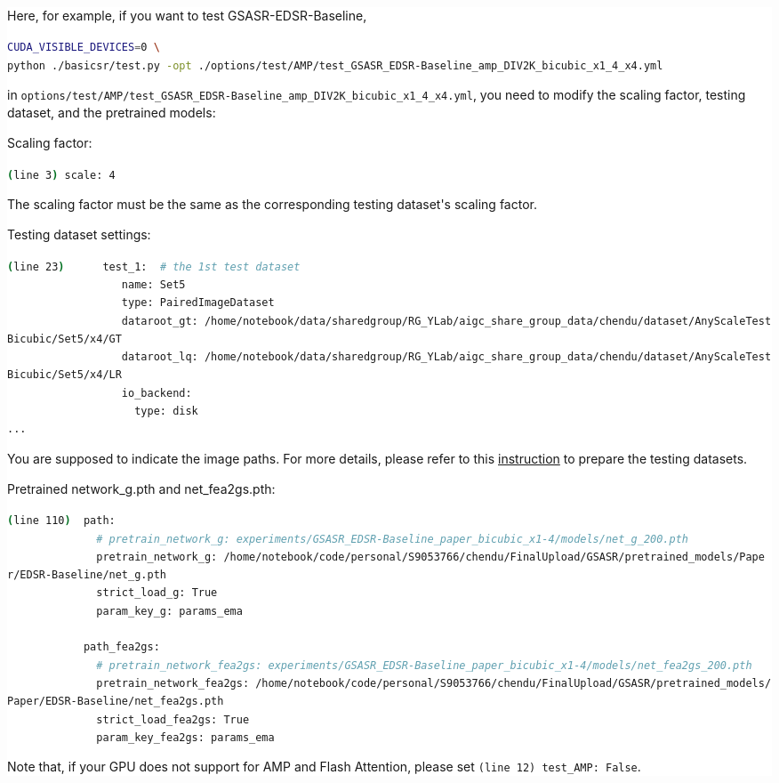 Here, for example, if you want to test GSASR-EDSR-Baseline,

```bash
CUDA_VISIBLE_DEVICES=0 \
python ./basicsr/test.py -opt ./options/test/AMP/test_GSASR_EDSR-Baseline_amp_DIV2K_bicubic_x1_4_x4.yml
```

in ```options/test/AMP/test_GSASR_EDSR-Baseline_amp_DIV2K_bicubic_x1_4_x4.yml```, you need to modify the scaling factor, testing dataset, and the pretrained models:

Scaling factor:
```bash
(line 3) scale: 4
```

The scaling factor must be the same as the corresponding testing dataset's scaling factor.

Testing dataset settings:
```bash
(line 23)      test_1:  # the 1st test dataset
                  name: Set5
                  type: PairedImageDataset
                  dataroot_gt: /home/notebook/data/sharedgroup/RG_YLab/aigc_share_group_data/chendu/dataset/AnyScaleTestBicubic/Set5/x4/GT
                  dataroot_lq: /home/notebook/data/sharedgroup/RG_YLab/aigc_share_group_data/chendu/dataset/AnyScaleTestBicubic/Set5/x4/LR
                  io_backend:
                    type: disk
...
```
You are supposed to indicate the image paths.
 For more details, please refer to this [instruction](datasets/README.MD) to prepare the testing datasets.


Pretrained network_g.pth and net_fea2gs.pth:
```bash
(line 110)  path:
              # pretrain_network_g: experiments/GSASR_EDSR-Baseline_paper_bicubic_x1-4/models/net_g_200.pth
              pretrain_network_g: /home/notebook/code/personal/S9053766/chendu/FinalUpload/GSASR/pretrained_models/Paper/EDSR-Baseline/net_g.pth
              strict_load_g: True
              param_key_g: params_ema

            path_fea2gs:
              # pretrain_network_fea2gs: experiments/GSASR_EDSR-Baseline_paper_bicubic_x1-4/models/net_fea2gs_200.pth
              pretrain_network_fea2gs: /home/notebook/code/personal/S9053766/chendu/FinalUpload/GSASR/pretrained_models/Paper/EDSR-Baseline/net_fea2gs.pth
              strict_load_fea2gs: True
              param_key_fea2gs: params_ema
```

Note that, if your GPU does not support for AMP and Flash Attention, please set ```(line 12) test_AMP: False```.
